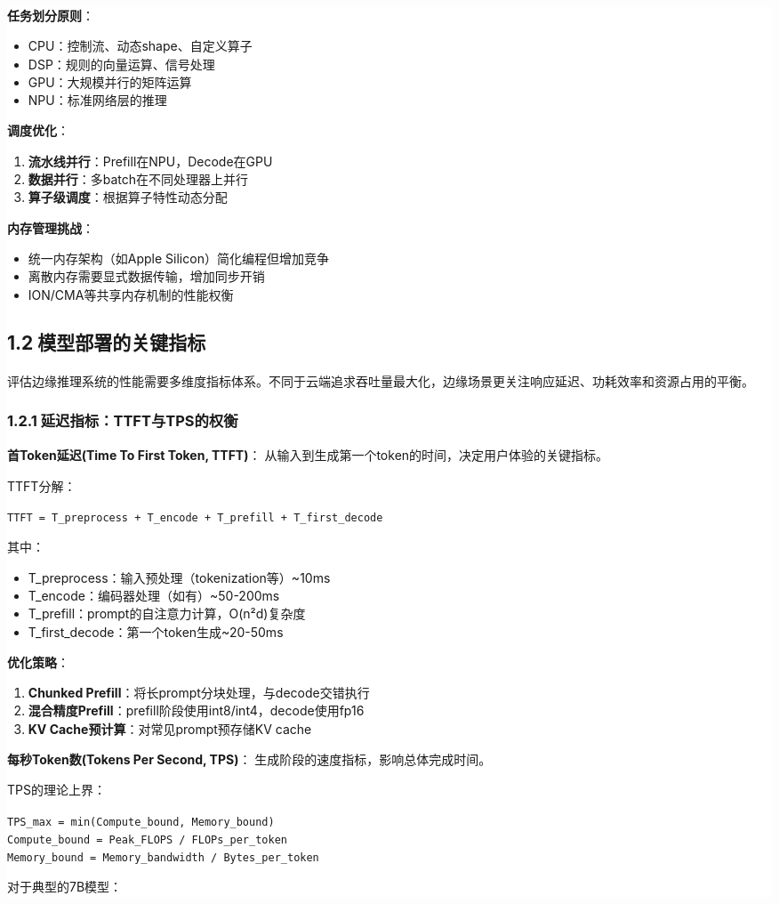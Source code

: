 **任务划分原则**：

- CPU：控制流、动态shape、自定义算子
- DSP：规则的向量运算、信号处理
- GPU：大规模并行的矩阵运算
- NPU：标准网络层的推理

**调度优化**：

1. **流水线并行**：Prefill在NPU，Decode在GPU
2. **数据并行**：多batch在不同处理器上并行
3. **算子级调度**：根据算子特性动态分配

**内存管理挑战**：

- 统一内存架构（如Apple Silicon）简化编程但增加竞争
- 离散内存需要显式数据传输，增加同步开销
- ION/CMA等共享内存机制的性能权衡

## 1.2 模型部署的关键指标

评估边缘推理系统的性能需要多维度指标体系。不同于云端追求吞吐量最大化，边缘场景更关注响应延迟、功耗效率和资源占用的平衡。

### 1.2.1 延迟指标：TTFT与TPS的权衡

**首Token延迟(Time To First Token, TTFT)**：
从输入到生成第一个token的时间，决定用户体验的关键指标。

TTFT分解：

```
TTFT = T_preprocess + T_encode + T_prefill + T_first_decode
```

其中：

- T_preprocess：输入预处理（tokenization等）~10ms
- T_encode：编码器处理（如有）~50-200ms  
- T_prefill：prompt的自注意力计算，O(n²d)复杂度
- T_first_decode：第一个token生成~20-50ms

**优化策略**：

1. **Chunked Prefill**：将长prompt分块处理，与decode交错执行
2. **混合精度Prefill**：prefill阶段使用int8/int4，decode使用fp16
3. **KV Cache预计算**：对常见prompt预存储KV cache

**每秒Token数(Tokens Per Second, TPS)**：
生成阶段的速度指标，影响总体完成时间。

TPS的理论上界：

```
TPS_max = min(Compute_bound, Memory_bound)
Compute_bound = Peak_FLOPS / FLOPs_per_token
Memory_bound = Memory_bandwidth / Bytes_per_token
```

对于典型的7B模型：
